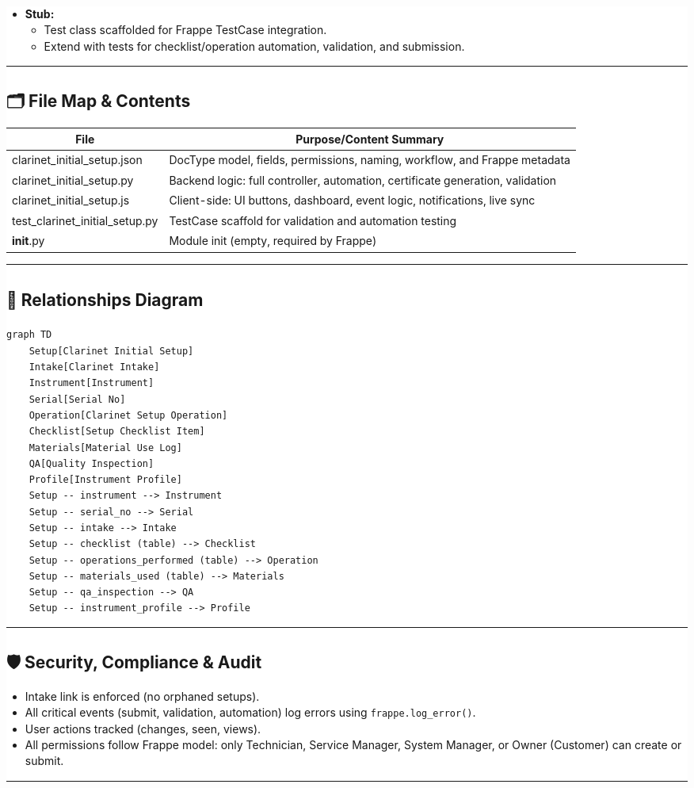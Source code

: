 - **Stub:**
  - Test class scaffolded for Frappe TestCase integration.
  - Extend with tests for checklist/operation automation, validation, and submission.

---

## 🗂️ File Map & Contents

| File                           | Purpose/Content Summary                                                       |
|--------------------------------|-------------------------------------------------------------------------------|
| clarinet_initial_setup.json     | DocType model, fields, permissions, naming, workflow, and Frappe metadata      |
| clarinet_initial_setup.py       | Backend logic: full controller, automation, certificate generation, validation |
| clarinet_initial_setup.js       | Client-side: UI buttons, dashboard, event logic, notifications, live sync     |
| test_clarinet_initial_setup.py  | TestCase scaffold for validation and automation testing                       |
| __init__.py                    | Module init (empty, required by Frappe)                                       |

---

## 🔗 Relationships Diagram

```mermaid
graph TD
    Setup[Clarinet Initial Setup]
    Intake[Clarinet Intake]
    Instrument[Instrument]
    Serial[Serial No]
    Operation[Clarinet Setup Operation]
    Checklist[Setup Checklist Item]
    Materials[Material Use Log]
    QA[Quality Inspection]
    Profile[Instrument Profile]
    Setup -- instrument --> Instrument
    Setup -- serial_no --> Serial
    Setup -- intake --> Intake
    Setup -- checklist (table) --> Checklist
    Setup -- operations_performed (table) --> Operation
    Setup -- materials_used (table) --> Materials
    Setup -- qa_inspection --> QA
    Setup -- instrument_profile --> Profile
```

---

## 🛡️ Security, Compliance & Audit

- Intake link is enforced (no orphaned setups).
- All critical events (submit, validation, automation) log errors using `frappe.log_error()`.
- User actions tracked (changes, seen, views).
- All permissions follow Frappe model: only Technician, Service Manager, System Manager, or Owner (Customer) can create or submit.

---